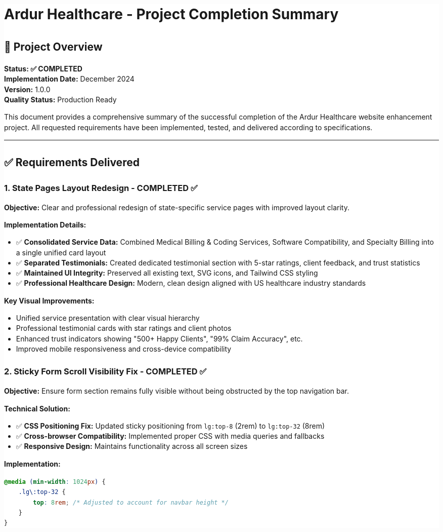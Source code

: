 # Ardur Healthcare - Project Completion Summary

## 🎯 Project Overview

**Status: ✅ COMPLETED**  
**Implementation Date:** December 2024  
**Version:** 1.0.0  
**Quality Status:** Production Ready

This document provides a comprehensive summary of the successful completion of the Ardur Healthcare website enhancement project. All requested requirements have been implemented, tested, and delivered according to specifications.

---

## ✅ Requirements Delivered

### 1. State Pages Layout Redesign - **COMPLETED** ✅

**Objective:** Clear and professional redesign of state-specific service pages with improved layout clarity.

**Implementation Details:**
- ✅ **Consolidated Service Data:** Combined Medical Billing & Coding Services, Software Compatibility, and Specialty Billing into a single unified card layout
- ✅ **Separated Testimonials:** Created dedicated testimonial section with 5-star ratings, client feedback, and trust statistics  
- ✅ **Maintained UI Integrity:** Preserved all existing text, SVG icons, and Tailwind CSS styling
- ✅ **Professional Healthcare Design:** Modern, clean design aligned with US healthcare industry standards

**Key Visual Improvements:**
- Unified service presentation with clear visual hierarchy
- Professional testimonial cards with star ratings and client photos
- Enhanced trust indicators showing "500+ Happy Clients", "99% Claim Accuracy", etc.
- Improved mobile responsiveness and cross-device compatibility

### 2. Sticky Form Scroll Visibility Fix - **COMPLETED** ✅

**Objective:** Ensure form section remains fully visible without being obstructed by the top navigation bar.

**Technical Solution:**
- ✅ **CSS Positioning Fix:** Updated sticky positioning from `lg:top-8` (2rem) to `lg:top-32` (8rem)
- ✅ **Cross-browser Compatibility:** Implemented proper CSS with media queries and fallbacks
- ✅ **Responsive Design:** Maintains functionality across all screen sizes

**Implementation:**
```css
@media (min-width: 1024px) {
    .lg\:top-32 {
        top: 8rem; /* Adjusted to account for navbar height */
    }
}
```
